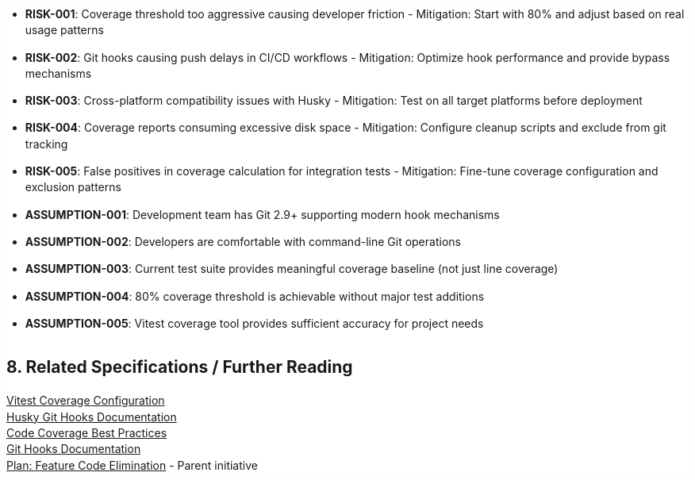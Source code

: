 - **RISK-001**: Coverage threshold too aggressive causing developer friction - Mitigation: Start with 80% and adjust based on real usage patterns
- **RISK-002**: Git hooks causing push delays in CI/CD workflows - Mitigation: Optimize hook performance and provide bypass mechanisms
- **RISK-003**: Cross-platform compatibility issues with Husky - Mitigation: Test on all target platforms before deployment
- **RISK-004**: Coverage reports consuming excessive disk space - Mitigation: Configure cleanup scripts and exclude from git tracking
- **RISK-005**: False positives in coverage calculation for integration tests - Mitigation: Fine-tune coverage configuration and exclusion patterns

- **ASSUMPTION-001**: Development team has Git 2.9+ supporting modern hook mechanisms
- **ASSUMPTION-002**: Developers are comfortable with command-line Git operations
- **ASSUMPTION-003**: Current test suite provides meaningful coverage baseline (not just line coverage)
- **ASSUMPTION-004**: 80% coverage threshold is achievable without major test additions
- **ASSUMPTION-005**: Vitest coverage tool provides sufficient accuracy for project needs

## 8. Related Specifications / Further Reading

[Vitest Coverage Configuration](https://vitest.dev/config/#coverage)  
[Husky Git Hooks Documentation](https://typicode.github.io/husky/)  
[Code Coverage Best Practices](https://martinfowler.com/bliki/TestCoverage.html)  
[Git Hooks Documentation](https://git-scm.com/book/en/v2/Customizing-Git-Git-Hooks)  
[Plan: Feature Code Elimination](./plan-feature-code-elimination.md) - Parent initiative
